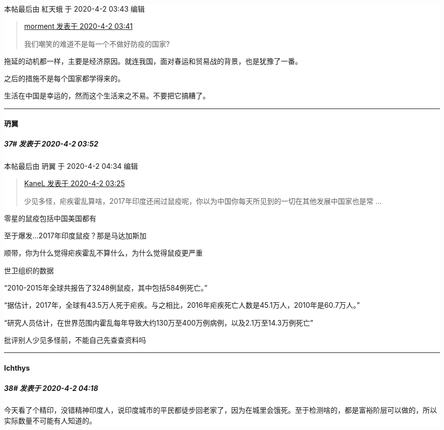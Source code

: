  本帖最后由 紅天蛾 于 2020-4-2 03:43 编辑 
<blockquote><a href="httphttps://bbs.saraba1st.com/2b/forum.php?mod=redirect&amp;goto=findpost&amp;pid=46950614&amp;ptid=1922017" target="_blank">morment 发表于 2020-4-2 03:41</a>

我们嘲笑的难道不是每一个不做好防疫的国家?</blockquote>
拖延的动机都一样，主要是经济原因。就连我国，面对春运和贸易战的背景，也是犹豫了一番。


之后的措施不是每个国家都学得来的。


生活在中国是幸运的，然而这个生活来之不易。不要把它搞糟了。








-----

####  玬翼  
##### 37#       发表于 2020-4-2 03:52



 本帖最后由 玬翼 于 2020-4-2 04:34 编辑 
<blockquote><a href="httphttps://bbs.saraba1st.com/2b/forum.php?mod=redirect&amp;goto=findpost&amp;pid=46950578&amp;ptid=1922017" target="_blank">KaneL 发表于 2020-4-2 03:25</a>

少见多怪，疟疾霍乱算啥，2017年印度还闹过鼠疫呢，你以为中国你每天所见到的一切在其他发展中国家也是常 ...</blockquote>
零星的鼠疫包括中国美国都有

至于爆发...2017年印度鼠疫？那是马达加斯加


顺带，你为什么觉得疟疾霍乱不算什么，为什么觉得鼠疫更严重

世卫组织的数据

“2010-2015年全球共报告了3248例鼠疫，其中包括584例死亡。”

“据估计，2017年，全球有43.5万人死于疟疾。与之相比，2016年疟疾死亡人数是45.1万人，2010年是60.7万人。”

“研究人员估计，在世界范围内霍乱每年导致大约130万至400万例病例，以及2.1万至14.3万例死亡”


批评别人少见多怪前，不能自己先查查资料吗







-----

####  Ichthys  
##### 38#       发表于 2020-4-2 04:18




今天看了个精印，没错精神印度人，说印度城市的平民都徒步回老家了，因为在城里会饿死。至于检测啥的，都是富裕阶层可以做的，所以实际数量不可能有人知道的。


